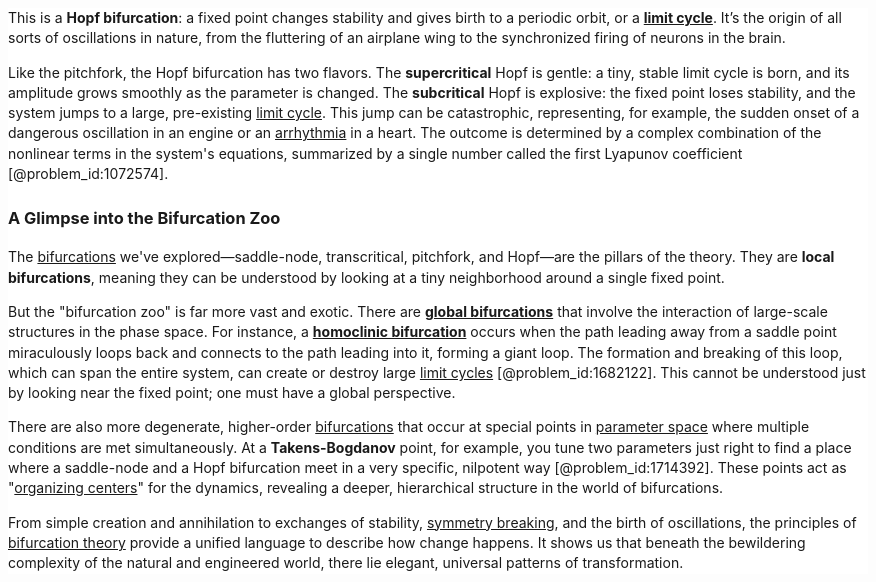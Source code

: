 This is a **Hopf bifurcation**: a fixed point changes stability and gives birth to a periodic orbit, or a **[limit cycle](@article_id:180332)**. It’s the origin of all sorts of oscillations in nature, from the fluttering of an airplane wing to the synchronized firing of neurons in the brain.

Like the pitchfork, the Hopf bifurcation has two flavors. The **supercritical** Hopf is gentle: a tiny, stable limit cycle is born, and its amplitude grows smoothly as the parameter is changed. The **subcritical** Hopf is explosive: the fixed point loses stability, and the system jumps to a large, pre-existing [limit cycle](@article_id:180332). This jump can be catastrophic, representing, for example, the sudden onset of a dangerous oscillation in an engine or an [arrhythmia](@article_id:154927) in a heart. The outcome is determined by a complex combination of the nonlinear terms in the system's equations, summarized by a single number called the first Lyapunov coefficient [@problem_id:1072574].

### A Glimpse into the Bifurcation Zoo

The [bifurcations](@article_id:273479) we've explored—saddle-node, transcritical, pitchfork, and Hopf—are the pillars of the theory. They are **local bifurcations**, meaning they can be understood by looking at a tiny neighborhood around a single fixed point.

But the "bifurcation zoo" is far more vast and exotic. There are **[global bifurcations](@article_id:272205)** that involve the interaction of large-scale structures in the phase space. For instance, a **[homoclinic bifurcation](@article_id:272050)** occurs when the path leading away from a saddle point miraculously loops back and connects to the path leading into it, forming a giant loop. The formation and breaking of this loop, which can span the entire system, can create or destroy large [limit cycles](@article_id:274050) [@problem_id:1682122]. This cannot be understood just by looking near the fixed point; one must have a global perspective.

There are also more degenerate, higher-order [bifurcations](@article_id:273479) that occur at special points in [parameter space](@article_id:178087) where multiple conditions are met simultaneously. At a **Takens-Bogdanov** point, for example, you tune two parameters just right to find a place where a saddle-node and a Hopf bifurcation meet in a very specific, nilpotent way [@problem_id:1714392]. These points act as "[organizing centers](@article_id:274866)" for the dynamics, revealing a deeper, hierarchical structure in the world of bifurcations.

From simple creation and annihilation to exchanges of stability, [symmetry breaking](@article_id:142568), and the birth of oscillations, the principles of [bifurcation theory](@article_id:143067) provide a unified language to describe how change happens. It shows us that beneath the bewildering complexity of the natural and engineered world, there lie elegant, universal patterns of transformation.